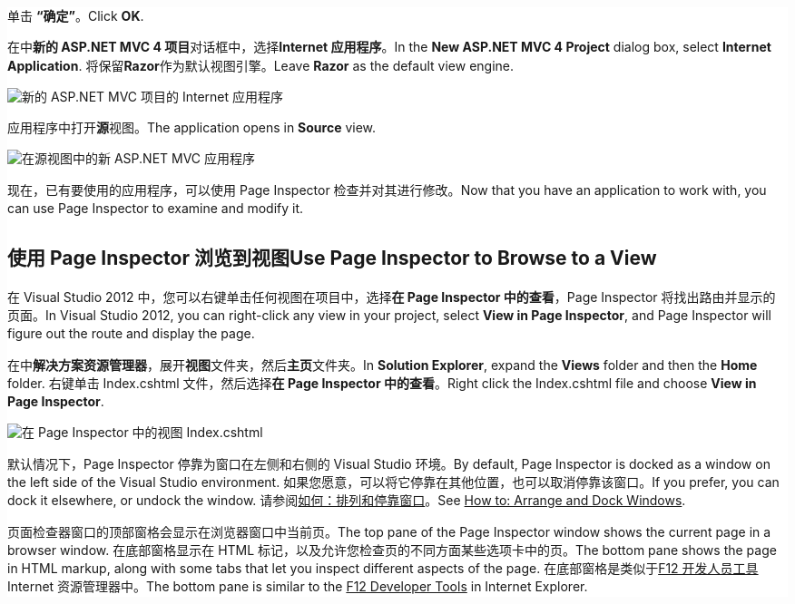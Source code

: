 <span data-ttu-id="4c0e5-134">单击 **“确定”**。</span><span class="sxs-lookup"><span data-stu-id="4c0e5-134">Click **OK**.</span></span>

<span data-ttu-id="4c0e5-135">在中**新的 ASP.NET MVC 4 项目**对话框中，选择**Internet 应用程序**。</span><span class="sxs-lookup"><span data-stu-id="4c0e5-135">In the **New ASP.NET MVC 4 Project** dialog box, select **Internet Application**.</span></span> <span data-ttu-id="4c0e5-136">将保留**Razor**作为默认视图引擎。</span><span class="sxs-lookup"><span data-stu-id="4c0e5-136">Leave **Razor** as the default view engine.</span></span>

![新的 ASP.NET MVC 项目的 Internet 应用程序](using-page-inspector-in-aspnet-mvc/_static/image4.png)

<span data-ttu-id="4c0e5-138">应用程序中打开**源**视图。</span><span class="sxs-lookup"><span data-stu-id="4c0e5-138">The application opens in **Source** view.</span></span>

![在源视图中的新 ASP.NET MVC 应用程序](using-page-inspector-in-aspnet-mvc/_static/image6.png)

<span data-ttu-id="4c0e5-140">现在，已有要使用的应用程序，可以使用 Page Inspector 检查并对其进行修改。</span><span class="sxs-lookup"><span data-stu-id="4c0e5-140">Now that you have an application to work with, you can use Page Inspector to examine and modify it.</span></span>

<a id="_starting_page_inspector"></a><a id="_3_using_page"></a>

## <a name="use-page-inspector-to-browse-to-a-view"></a><span data-ttu-id="4c0e5-141">使用 Page Inspector 浏览到视图</span><span class="sxs-lookup"><span data-stu-id="4c0e5-141">Use Page Inspector to Browse to a View</span></span>

<span data-ttu-id="4c0e5-142">在 Visual Studio 2012 中，您可以右键单击任何视图在项目中，选择**在 Page Inspector 中的查看**，Page Inspector 将找出路由并显示的页面。</span><span class="sxs-lookup"><span data-stu-id="4c0e5-142">In Visual Studio 2012, you can right-click any view in your project, select **View in Page Inspector**, and Page Inspector will figure out the route and display the page.</span></span>

<span data-ttu-id="4c0e5-143">在中**解决方案资源管理器**，展开**视图**文件夹，然后**主页**文件夹。</span><span class="sxs-lookup"><span data-stu-id="4c0e5-143">In **Solution Explorer**, expand the **Views** folder and then the **Home** folder.</span></span> <span data-ttu-id="4c0e5-144">右键单击 Index.cshtml 文件，然后选择**在 Page Inspector 中的查看**。</span><span class="sxs-lookup"><span data-stu-id="4c0e5-144">Right click the Index.cshtml file and choose **View in Page Inspector**.</span></span>

![在 Page Inspector 中的视图 Index.cshtml](using-page-inspector-in-aspnet-mvc/_static/image8.png)

<span data-ttu-id="4c0e5-146">默认情况下，Page Inspector 停靠为窗口在左侧和右侧的 Visual Studio 环境。</span><span class="sxs-lookup"><span data-stu-id="4c0e5-146">By default, Page Inspector is docked as a window on the left side of the Visual Studio environment.</span></span> <span data-ttu-id="4c0e5-147">如果您愿意，可以将它停靠在其他位置，也可以取消停靠该窗口。</span><span class="sxs-lookup"><span data-stu-id="4c0e5-147">If you prefer, you can dock it elsewhere, or undock the window.</span></span> <span data-ttu-id="4c0e5-148">请参阅[如何：排列和停靠窗口](https://msdn.microsoft.com/library/z4y0hsax.aspx)。</span><span class="sxs-lookup"><span data-stu-id="4c0e5-148">See [How to: Arrange and Dock Windows](https://msdn.microsoft.com/library/z4y0hsax.aspx).</span></span>

<span data-ttu-id="4c0e5-149">页面检查器窗口的顶部窗格会显示在浏览器窗口中当前页。</span><span class="sxs-lookup"><span data-stu-id="4c0e5-149">The top pane of the Page Inspector window shows the current page in a browser window.</span></span> <span data-ttu-id="4c0e5-150">在底部窗格显示在 HTML 标记，以及允许您检查页的不同方面某些选项卡中的页。</span><span class="sxs-lookup"><span data-stu-id="4c0e5-150">The bottom pane shows the page in HTML markup, along with some tabs that let you inspect different aspects of the page.</span></span> <span data-ttu-id="4c0e5-151">在底部窗格是类似于[F12 开发人员工具](https://msdn.microsoft.com/ie/aa740478)Internet 资源管理器中。</span><span class="sxs-lookup"><span data-stu-id="4c0e5-151">The bottom pane is similar to the [F12 Developer Tools](https://msdn.microsoft.com/ie/aa740478) in Internet Explorer.</span></span>
